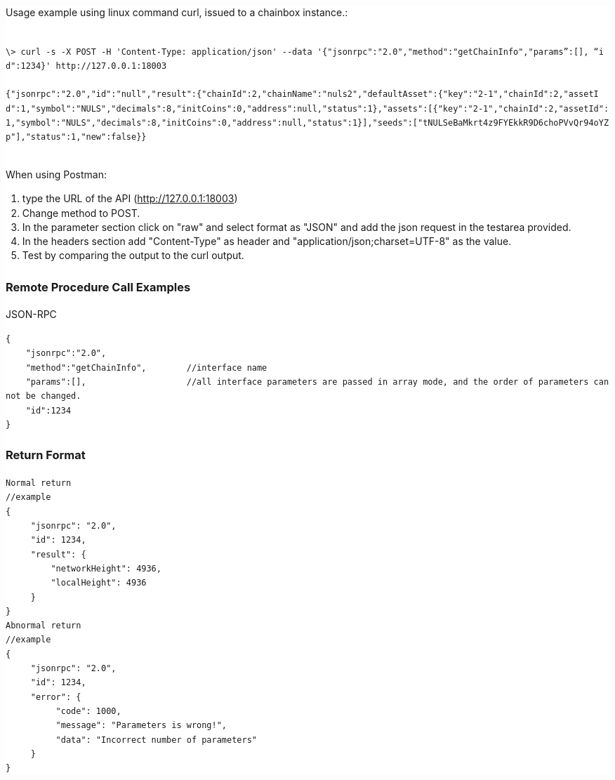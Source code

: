 Usage example using linux command curl, issued to a chainbox instance.:   
 
 ```

\> curl -s -X POST -H 'Content-Type: application/json' --data '{"jsonrpc":"2.0","method":"getChainInfo","params”:[], “id":1234}' http://127.0.0.1:18003

{"jsonrpc":"2.0","id":"null","result":{"chainId":2,"chainName":"nuls2","defaultAsset":{"key":"2-1","chainId":2,"assetId":1,"symbol":"NULS","decimals":8,"initCoins":0,"address":null,"status":1},"assets":[{"key":"2-1","chainId":2,"assetId":1,"symbol":"NULS","decimals":8,"initCoins":0,"address":null,"status":1}],"seeds":["tNULSeBaMkrt4z9FYEkkR9D6choPVvQr94oYZp"],"status":1,"new":false}}


```

When using Postman:
1. type the URL of the API (http://127.0.0.1:18003)
2. Change method to POST. 
3. In the parameter section click on "raw" and select format as "JSON" and add the json request in the testarea provided.
4. In the headers section add "Content-Type" as header and "application/json;charset=UTF-8" as the value.
5. Test by comparing the output to the curl output.     
     



### Remote Procedure Call Examples

JSON-RPC

```
{
	"jsonrpc":"2.0",
	"method":"getChainInfo",		//interface name
	"params":[],					//all interface parameters are passed in array mode, and the order of parameters cannot be changed.
	"id":1234
}
```

### Return Format

```
Normal return
//example
{
     "jsonrpc": "2.0",
     "id": 1234,
     "result": {
         "networkHeight": 4936,
         "localHeight": 4936
     }
}
Abnormal return
//example
{
     "jsonrpc": "2.0",
     "id": 1234,
     "error": {
          "code": 1000,
          "message": "Parameters is wrong!",
          "data": "Incorrect number of parameters"
     }
}
```
